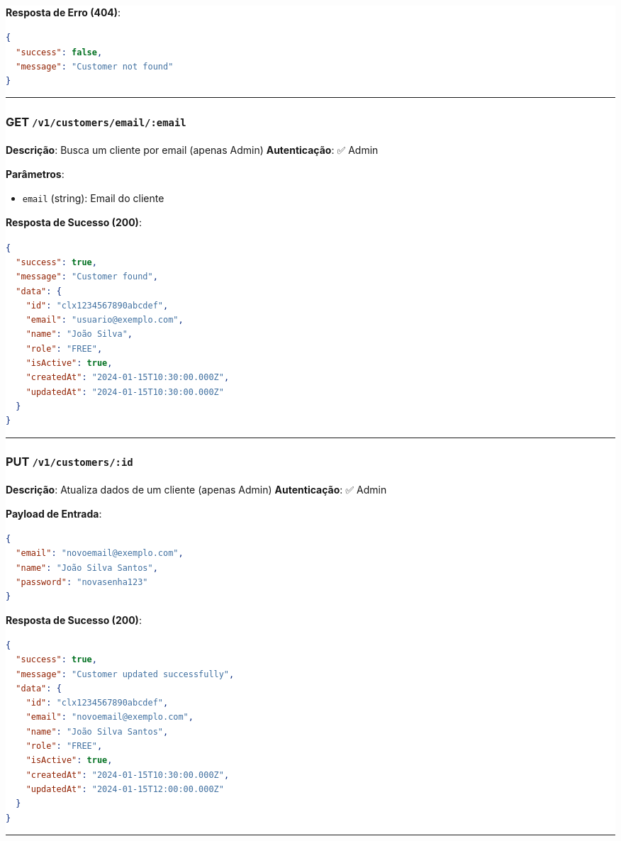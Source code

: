 **Resposta de Erro (404)**:
```json
{
  "success": false,
  "message": "Customer not found"
}
```

---

### GET `/v1/customers/email/:email`
**Descrição**: Busca um cliente por email (apenas Admin)
**Autenticação**: ✅ Admin

**Parâmetros**:
- `email` (string): Email do cliente

**Resposta de Sucesso (200)**:
```json
{
  "success": true,
  "message": "Customer found",
  "data": {
    "id": "clx1234567890abcdef",
    "email": "usuario@exemplo.com",
    "name": "João Silva",
    "role": "FREE",
    "isActive": true,
    "createdAt": "2024-01-15T10:30:00.000Z",
    "updatedAt": "2024-01-15T10:30:00.000Z"
  }
}
```

---

### PUT `/v1/customers/:id`
**Descrição**: Atualiza dados de um cliente (apenas Admin)
**Autenticação**: ✅ Admin

**Payload de Entrada**:
```json
{
  "email": "novoemail@exemplo.com",
  "name": "João Silva Santos",
  "password": "novasenha123"
}
```

**Resposta de Sucesso (200)**:
```json
{
  "success": true,
  "message": "Customer updated successfully",
  "data": {
    "id": "clx1234567890abcdef",
    "email": "novoemail@exemplo.com",
    "name": "João Silva Santos",
    "role": "FREE",
    "isActive": true,
    "createdAt": "2024-01-15T10:30:00.000Z",
    "updatedAt": "2024-01-15T12:00:00.000Z"
  }
}
```

---
